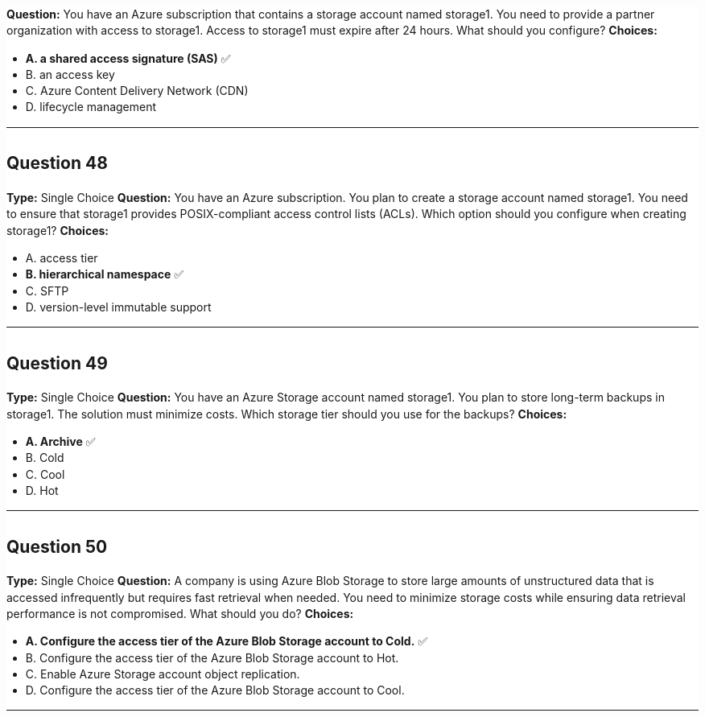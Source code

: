 **Question:** You have an Azure subscription that contains a storage account named storage1. You need to provide a partner organization with access to storage1. Access to storage1 must expire after 24 hours. What should you configure?
**Choices:**
- **A. a shared access signature (SAS)** ✅
- B. an access key
- C. Azure Content Delivery Network (CDN)
- D. lifecycle management
---
## Question 48
**Type:** Single Choice
**Question:** You have an Azure subscription. You plan to create a storage account named storage1. You need to ensure that storage1 provides POSIX-compliant access control lists (ACLs). Which option should you configure when creating storage1?
**Choices:**
- A. access tier
- **B. hierarchical namespace** ✅
- C. SFTP
- D. version-level immutable support
---
## Question 49
**Type:** Single Choice
**Question:** You have an Azure Storage account named storage1. You plan to store long-term backups in storage1. The solution must minimize costs. Which storage tier should you use for the backups?
**Choices:**
- **A. Archive** ✅
- B. Cold
- C. Cool
- D. Hot
---
## Question 50
**Type:** Single Choice
**Question:** A company is using Azure Blob Storage to store large amounts of unstructured data that is accessed infrequently but requires fast retrieval when needed. You need to minimize storage costs while ensuring data retrieval performance is not compromised. What should you do?
**Choices:**
- **A. Configure the access tier of the Azure Blob Storage account to Cold.** ✅
- B. Configure the access tier of the Azure Blob Storage account to Hot.
- C. Enable Azure Storage account object replication.
- D. Configure the access tier of the Azure Blob Storage account to Cool.
---
